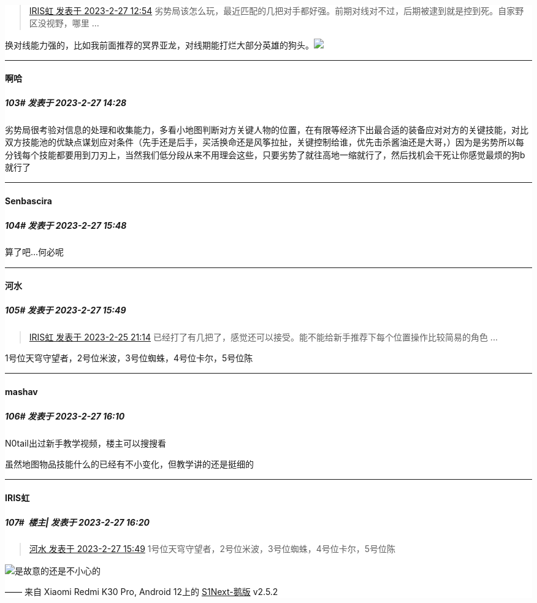 <blockquote><a href="httphttps://bbs.saraba1st.com/2b/forum.php?mod=redirect&amp;goto=findpost&amp;pid=59901894&amp;ptid=2121254" target="_blank">IRIS虹 发表于 2023-2-27 12:54</a>
劣势局该怎么玩，最近匹配的几把对手都好强。前期对线对不过，后期被逮到就是控到死。自家野区没视野，哪里 ...</blockquote>
换对线能力强的，比如我前面推荐的冥界亚龙，对线期能打烂大部分英雄的狗头。<img src="https://static.saraba1st.com/image/smiley/face2017/067.png" referrerpolicy="no-referrer">


*****

####  啊哈  
##### 103#       发表于 2023-2-27 14:28

劣势局很考验对信息的处理和收集能力，多看小地图判断对方关键人物的位置，在有限等经济下出最合适的装备应对对方的关键技能，对比双方技能池的优缺点谋划应对条件（先手还是后手，买活换命还是风筝拉扯，关键控制给谁，优先击杀酱油还是大哥，）因为是劣势所以每分钱每个技能都要用到刀刃上，当然我们低分段从来不用理会这些，只要劣势了就往高地一缩就行了，然后找机会干死让你感觉最烦的狗b就行了


*****

####  Senbascira  
##### 104#       发表于 2023-2-27 15:48

算了吧…何必呢

*****

####  河水  
##### 105#       发表于 2023-2-27 15:49

<blockquote><a href="httphttps://bbs.saraba1st.com/2b/forum.php?mod=redirect&amp;goto=findpost&amp;pid=59886611&amp;ptid=2121254" target="_blank">IRIS虹 发表于 2023-2-25 21:14</a>
已经打了有几把了，感觉还可以接受。能不能给新手推荐下每个位置操作比较简易的角色 ...</blockquote>
1号位天穹守望者，2号位米波，3号位蜘蛛，4号位卡尔，5号位陈


*****

####  mashav  
##### 106#       发表于 2023-2-27 16:10

N0tail出过新手教学视频，楼主可以搜搜看

虽然地图物品技能什么的已经有不小变化，但教学讲的还是挺细的


*****

####  IRIS虹  
##### 107#         楼主| 发表于 2023-2-27 16:20

<blockquote><a href="httphttps://bbs.saraba1st.com/2b/forum.php?mod=redirect&amp;goto=findpost&amp;pid=59904095&amp;ptid=2121254" target="_blank">河水 发表于 2023-2-27 15:49</a>
1号位天穹守望者，2号位米波，3号位蜘蛛，4号位卡尔，5号位陈</blockquote>
<img src="https://static.saraba1st.com/image/smiley/face2017/049.png" referrerpolicy="no-referrer">是故意的还是不小心的

—— 来自 Xiaomi Redmi K30 Pro, Android 12上的 [S1Next-鹅版](https://github.com/ykrank/S1-Next/releases) v2.5.2
